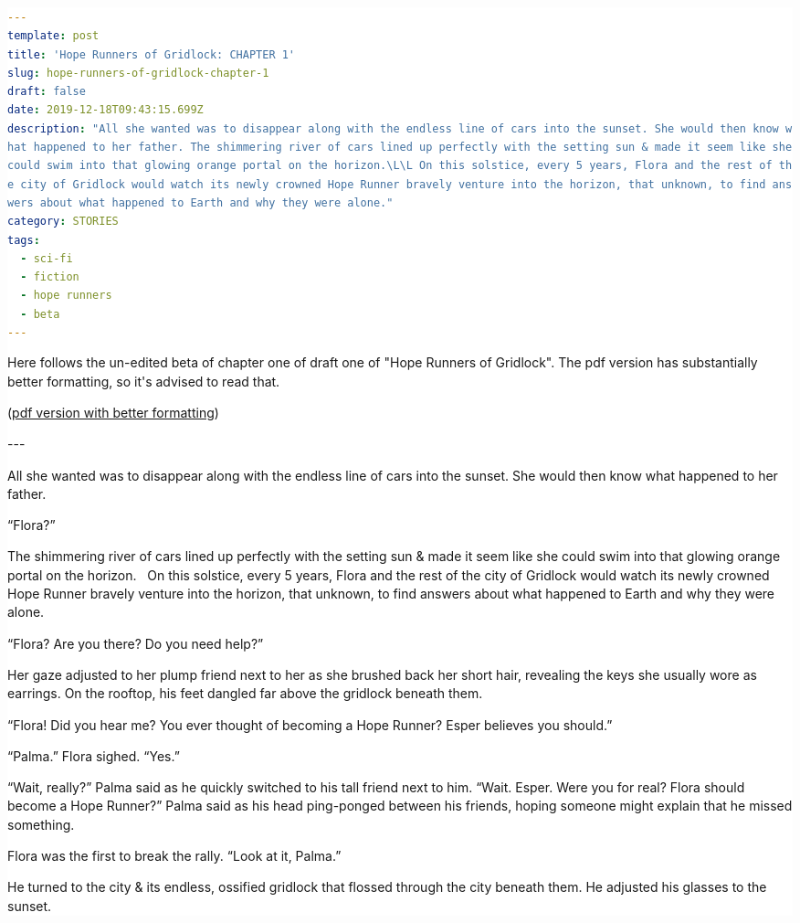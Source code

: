 ```yaml
---
template: post
title: 'Hope Runners of Gridlock: CHAPTER 1'
slug: hope-runners-of-gridlock-chapter-1
draft: false
date: 2019-12-18T09:43:15.699Z
description: "All she wanted was to disappear along with the endless line of cars into the sunset. She would then know what happened to her father. The shimmering river of cars lined up perfectly with the setting sun & made it seem like she could swim into that glowing orange portal on the horizon.\L\L On this solstice, every 5 years, Flora and the rest of the city of Gridlock would watch its newly crowned Hope Runner bravely venture into the horizon, that unknown, to find answers about what happened to Earth and why they were alone."
category: STORIES
tags:
  - sci-fi
  - fiction
  - hope runners
  - beta
---
```

Here follows the un-edited beta of chapter one of draft one of "Hope Runners of Gridlock". The pdf version has substantially better formatting, so it's advised to read that.

([pdf version with better formatting](https://www.dropbox.com/s/hh49dllrpm177fv/chapter1_draft_one_20191218.pdf?dl=0))

\---

All she wanted was to disappear along with the endless line of cars into the sunset. She would then know what happened to her father.

“Flora?”

The shimmering river of cars lined up perfectly with the setting sun & made it seem like she could swim into that glowing orange portal on the horizon.   On this solstice, every 5 years, Flora and the rest of the city of Gridlock would watch its newly crowned Hope Runner bravely  venture into the horizon, that unknown, to find answers about what happened to Earth and why they were alone.

“Flora? Are you there? Do you need help?”

Her gaze adjusted to her plump friend next to her as she brushed back her short hair, revealing the keys she usually wore as earrings. On the rooftop, his feet dangled far above the gridlock beneath them.

“Flora! Did you hear me? You ever thought of becoming a Hope Runner? Esper believes you should.”

“Palma.” Flora sighed. “Yes.”  

“Wait, really?” Palma said as he quickly switched to his tall friend next to him. “Wait. Esper. Were you for real? Flora should become a Hope Runner?” Palma said as his head ping-ponged between his friends, hoping someone might explain that he missed something.

Flora was the first to break the rally. “Look at it, Palma.”

He turned to the city & its endless, ossified gridlock that flossed through the city beneath them. He adjusted his glasses to the sunset.
